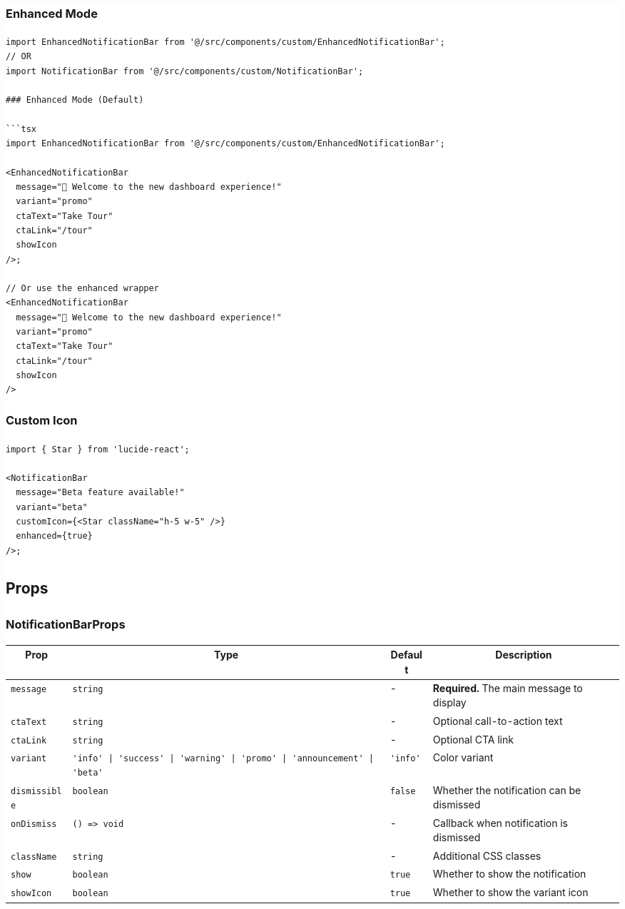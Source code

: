 ### Enhanced Mode

````tsx
import EnhancedNotificationBar from '@/src/components/custom/EnhancedNotificationBar';
// OR
import NotificationBar from '@/src/components/custom/NotificationBar';

### Enhanced Mode (Default)

```tsx
import EnhancedNotificationBar from '@/src/components/custom/EnhancedNotificationBar';

<EnhancedNotificationBar
  message="🎉 Welcome to the new dashboard experience!"
  variant="promo"
  ctaText="Take Tour"
  ctaLink="/tour"
  showIcon
/>;

// Or use the enhanced wrapper
<EnhancedNotificationBar
  message="🎉 Welcome to the new dashboard experience!"
  variant="promo"
  ctaText="Take Tour"
  ctaLink="/tour"
  showIcon
/>
````

### Custom Icon

```tsx
import { Star } from 'lucide-react';

<NotificationBar
  message="Beta feature available!"
  variant="beta"
  customIcon={<Star className="h-5 w-5" />}
  enhanced={true}
/>;
```

## Props

### NotificationBarProps

| Prop          | Type                                                                      | Default  | Description                               |
| ------------- | ------------------------------------------------------------------------- | -------- | ----------------------------------------- |
| `message`     | `string`                                                                  | -        | **Required.** The main message to display |
| `ctaText`     | `string`                                                                  | -        | Optional call-to-action text              |
| `ctaLink`     | `string`                                                                  | -        | Optional CTA link                         |
| `variant`     | `'info' \| 'success' \| 'warning' \| 'promo' \| 'announcement' \| 'beta'` | `'info'` | Color variant                             |
| `dismissible` | `boolean`                                                                 | `false`  | Whether the notification can be dismissed |
| `onDismiss`   | `() => void`                                                              | -        | Callback when notification is dismissed   |
| `className`   | `string`                                                                  | -        | Additional CSS classes                    |
| `show`        | `boolean`                                                                 | `true`   | Whether to show the notification          |
| `showIcon`    | `boolean`                                                                 | `true`   | Whether to show the variant icon          |